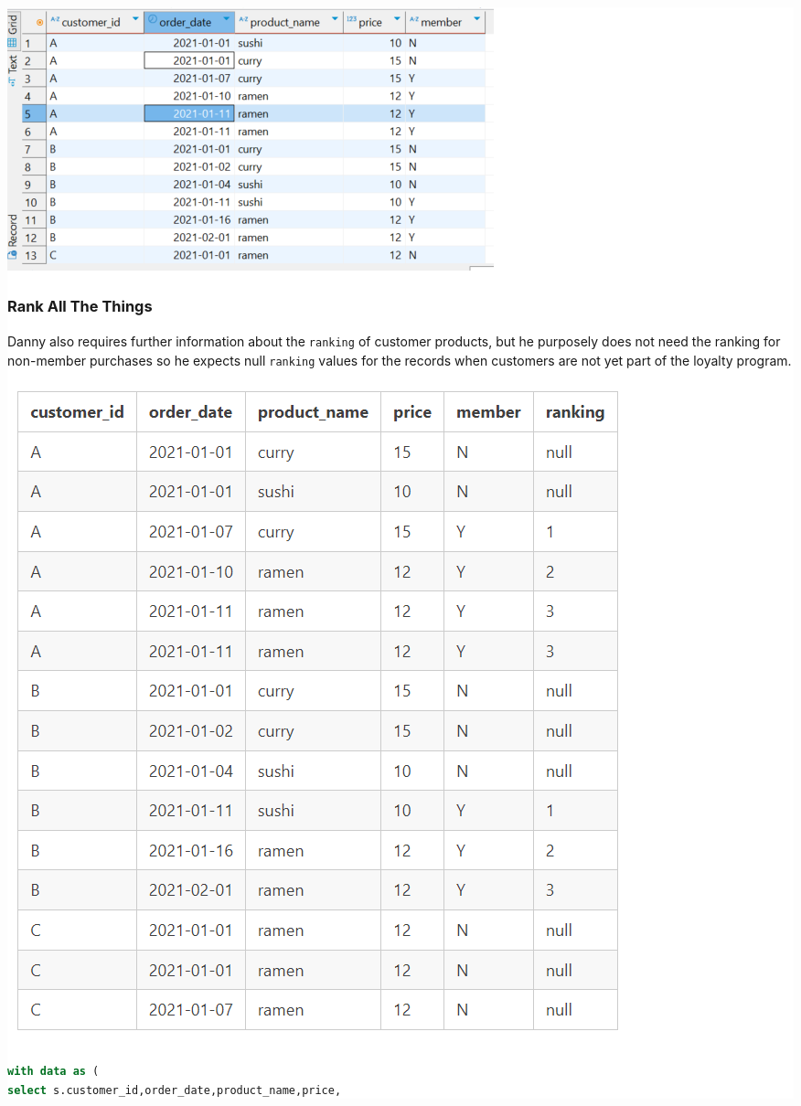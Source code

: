 ![](../src/Pasted%20image%2020250110163245.png)


### Rank All The Things

Danny also requires further information about the `ranking` of customer products, but he purposely does not need the ranking for non-member purchases so he expects null `ranking` values for the records when customers are not yet part of the loyalty program.

![](../src/Pasted%20image%2020250110163412.png)
```sql
with data as (
select s.customer_id,order_date,product_name,price,
```